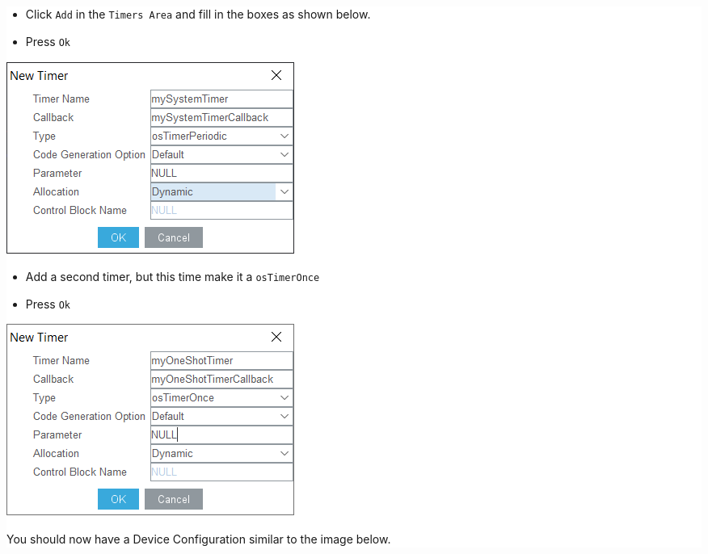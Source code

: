 -   Click `Add` in the `Timers Area` and fill in the boxes as shown below.

-   Press `Ok`

![](media/lab2-93b58.png)

-   Add a second timer, but this time make it a `osTimerOnce`

-   Press `Ok`

![](media/lab2-32108.png)

You should now have a Device Configuration similar to the image below.
